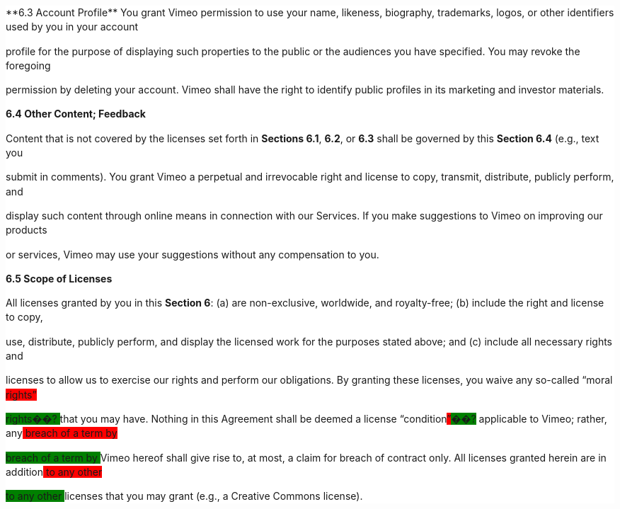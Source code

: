 <span style="background-color: red;">
</span>**6.3 Account Profile**


<span style="background-color: green;">
</span>You grant Vimeo permission to use your name, likeness, biography, trademarks, logos, or other identifiers used by you in your account


profile for the purpose of displaying such properties to the public or the audiences you have specified. You may revoke the foregoing


permission by deleting your account. Vimeo shall have the right to identify public profiles in its marketing and investor materials.


**6.4 Other Content; Feedback**


Content that is not covered by the licenses set forth in **Sections 6.1**, **6.2**, or **6.3** shall be governed by this **Section 6.4** (e.g., text you


submit in comments). You grant Vimeo a perpetual and irrevocable right and license to copy, transmit, distribute, publicly perform, and


display such content through online means in connection with our Services. If you make suggestions to Vimeo on improving our products


or services, Vimeo may use your suggestions without any compensation to you.


**6.5 Scope of Licenses**


All licenses granted by you in this **Section 6**: (a) are non-exclusive, worldwide, and royalty-free; (b) include the right and license to copy,


use, distribute, publicly perform, and display the licensed work for the purposes stated above; and (c) include all necessary rights and


licenses to allow us to exercise our rights and perform our obligations. By granting these licenses, you waive any so-called “moral<span style="background-color: red;"> rights”</span>


<span style="background-color: green;">rights��? </span>that you may have. Nothing in this Agreement shall be deemed a license “condition<span style="background-color: red;">”</span><span style="background-color: green;">��?</span> applicable to Vimeo; rather, any<span style="background-color: red;"> breach of a term by</span>


<span style="background-color: green;">breach of a term by </span>Vimeo hereof shall give rise to, at most, a claim for breach of contract only. All licenses granted herein are in addition<span style="background-color: red;"> to any other</span>


<span style="background-color: green;">to any other </span>licenses that you may grant (e.g., a Creative Commons license).

